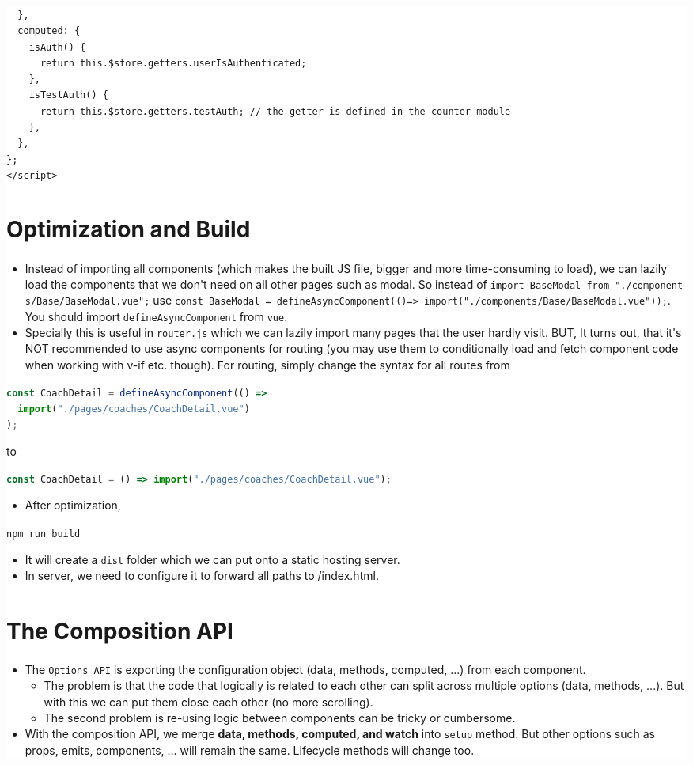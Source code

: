 ```vue
  },
  computed: {
    isAuth() {
      return this.$store.getters.userIsAuthenticated;
    },
    isTestAuth() {
      return this.$store.getters.testAuth; // the getter is defined in the counter module
    },
  },
};
</script>
```

# Optimization and Build

- Instead of importing all components (which makes the built JS file, bigger and more time-consuming to load), we can lazily load the components that we don't need on all other pages such as modal. So instead of `import BaseModal from "./components/Base/BaseModal.vue";` use `const BaseModal = defineAsyncComponent(()=> import("./components/Base/BaseModal.vue"));`. You should import `defineAsyncComponent` from `vue`.
- Specially this is useful in `router.js` which we can lazily import many pages that the user hardly visit. BUT, It turns out, that it's NOT recommended to use async components for routing (you may use them to conditionally load and fetch component code when working with v-if etc. though). For routing, simply change the syntax for all routes from

```js
const CoachDetail = defineAsyncComponent(() =>
  import("./pages/coaches/CoachDetail.vue")
);
```

to

```js
const CoachDetail = () => import("./pages/coaches/CoachDetail.vue");
```

- After optimization,

```
npm run build
```

- It will create a `dist` folder which we can put onto a static hosting server.
- In server, we need to configure it to forward all paths to /index.html.

# The Composition API

- The `Options API` is exporting the configuration object (data, methods, computed, ...) from each component.
  - The problem is that the code that logically is related to each other can split across multiple options (data, methods, ...). But with this we can put them close each other (no more scrolling).
  - The second problem is re-using logic between components can be tricky or cumbersome.
- With the composition API, we merge **data, methods, computed, and watch** into `setup` method. But other options such as props, emits, components, ... will remain the same. Lifecycle methods will change too.
